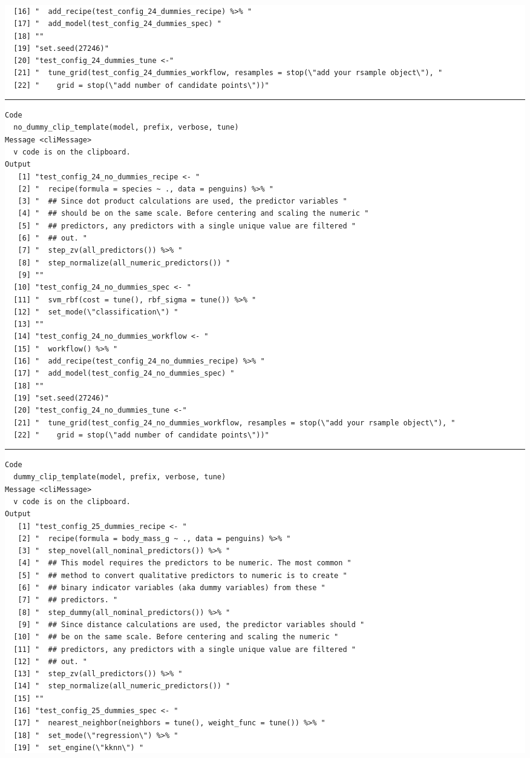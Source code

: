       [16] "  add_recipe(test_config_24_dummies_recipe) %>% "                                            
      [17] "  add_model(test_config_24_dummies_spec) "                                                   
      [18] ""                                                                                            
      [19] "set.seed(27246)"                                                                             
      [20] "test_config_24_dummies_tune <-"                                                              
      [21] "  tune_grid(test_config_24_dummies_workflow, resamples = stop(\"add your rsample object\"), "
      [22] "    grid = stop(\"add number of candidate points\"))"                                        

---

    Code
      no_dummy_clip_template(model, prefix, verbose, tune)
    Message <cliMessage>
      v code is on the clipboard.
    Output
       [1] "test_config_24_no_dummies_recipe <- "                                                           
       [2] "  recipe(formula = species ~ ., data = penguins) %>% "                                          
       [3] "  ## Since dot product calculations are used, the predictor variables "                         
       [4] "  ## should be on the same scale. Before centering and scaling the numeric "                    
       [5] "  ## predictors, any predictors with a single unique value are filtered "                       
       [6] "  ## out. "                                                                                     
       [7] "  step_zv(all_predictors()) %>% "                                                               
       [8] "  step_normalize(all_numeric_predictors()) "                                                    
       [9] ""                                                                                               
      [10] "test_config_24_no_dummies_spec <- "                                                             
      [11] "  svm_rbf(cost = tune(), rbf_sigma = tune()) %>% "                                              
      [12] "  set_mode(\"classification\") "                                                                
      [13] ""                                                                                               
      [14] "test_config_24_no_dummies_workflow <- "                                                         
      [15] "  workflow() %>% "                                                                              
      [16] "  add_recipe(test_config_24_no_dummies_recipe) %>% "                                            
      [17] "  add_model(test_config_24_no_dummies_spec) "                                                   
      [18] ""                                                                                               
      [19] "set.seed(27246)"                                                                                
      [20] "test_config_24_no_dummies_tune <-"                                                              
      [21] "  tune_grid(test_config_24_no_dummies_workflow, resamples = stop(\"add your rsample object\"), "
      [22] "    grid = stop(\"add number of candidate points\"))"                                           

---

    Code
      dummy_clip_template(model, prefix, verbose, tune)
    Message <cliMessage>
      v code is on the clipboard.
    Output
       [1] "test_config_25_dummies_recipe <- "                                                           
       [2] "  recipe(formula = body_mass_g ~ ., data = penguins) %>% "                                   
       [3] "  step_novel(all_nominal_predictors()) %>% "                                                 
       [4] "  ## This model requires the predictors to be numeric. The most common "                     
       [5] "  ## method to convert qualitative predictors to numeric is to create "                      
       [6] "  ## binary indicator variables (aka dummy variables) from these "                           
       [7] "  ## predictors. "                                                                           
       [8] "  step_dummy(all_nominal_predictors()) %>% "                                                 
       [9] "  ## Since distance calculations are used, the predictor variables should "                  
      [10] "  ## be on the same scale. Before centering and scaling the numeric "                        
      [11] "  ## predictors, any predictors with a single unique value are filtered "                    
      [12] "  ## out. "                                                                                  
      [13] "  step_zv(all_predictors()) %>% "                                                            
      [14] "  step_normalize(all_numeric_predictors()) "                                                 
      [15] ""                                                                                            
      [16] "test_config_25_dummies_spec <- "                                                             
      [17] "  nearest_neighbor(neighbors = tune(), weight_func = tune()) %>% "                           
      [18] "  set_mode(\"regression\") %>% "                                                             
      [19] "  set_engine(\"kknn\") "                                                                     
